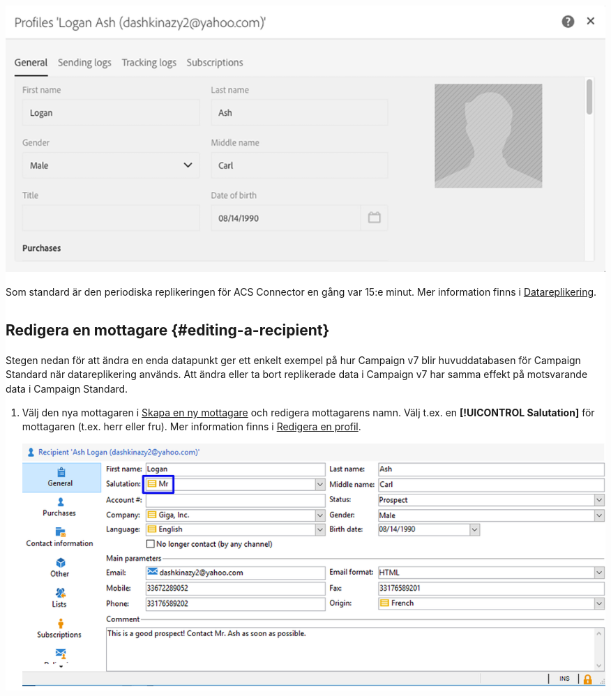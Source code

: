    ![](assets/acs_connect_profile_sync_02.png)

   Som standard är den periodiska replikeringen för ACS Connector en gång var 15:e minut. Mer information finns i [Datareplikering](../../integrations/using/acs-connector-principles-and-data-cycle.md#data-replication).

## Redigera en mottagare {#editing-a-recipient}

Stegen nedan för att ändra en enda datapunkt ger ett enkelt exempel på hur Campaign v7 blir huvuddatabasen för Campaign Standard när datareplikering används. Att ändra eller ta bort replikerade data i Campaign v7 har samma effekt på motsvarande data i Campaign Standard.

1. Välj den nya mottagaren i [Skapa en ny mottagare](#creating-a-new-recipient) och redigera mottagarens namn. Välj t.ex. en **[!UICONTROL Salutation]** för mottagaren (t.ex. herr eller fru). Mer information finns i [Redigera en profil](../../platform/using/editing-a-profile.md).

   ![](assets/acs_connect_profile_sync_03.png)
